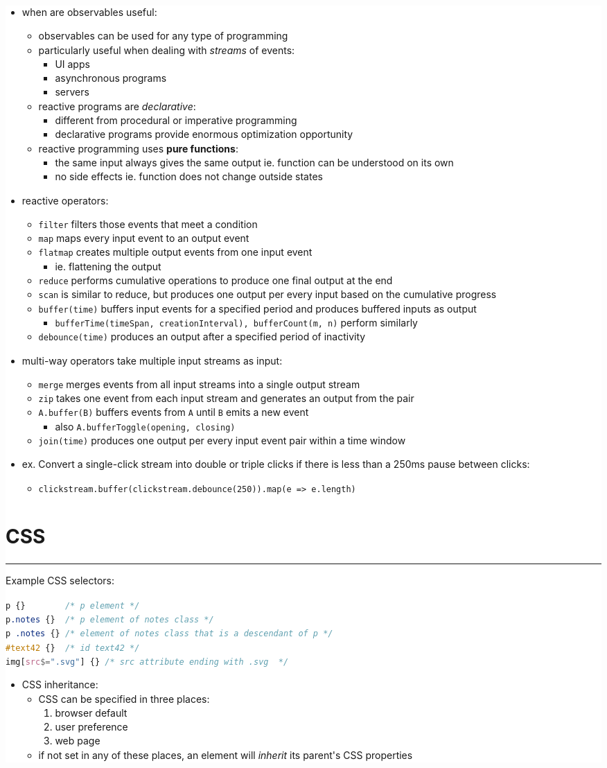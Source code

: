 - when are observables useful:
    - observables can be used for any type of programming
    - particularly useful when dealing with *streams* of events:
        - UI apps
        - asynchronous programs
        - servers
    - reactive programs are *declarative*:
        - different from procedural or imperative programming
        - declarative programs provide enormous optimization opportunity
    - reactive programming uses **pure functions**:
        - the same input always gives the same output ie. function can be understood on its own
        - no side effects ie. function does not change outside states

- reactive operators:
    - `filter` filters those events that meet a condition
    - `map` maps every input event to an output event
    - `flatmap` creates multiple output events from one input event
        - ie. flattening the output
    - `reduce` performs cumulative operations to produce one final output at the end
    - `scan` is similar to reduce, but produces one output per every input based on the cumulative progress
    - `buffer(time)` buffers input events for a specified period and produces buffered inputs as output
        - `bufferTime(timeSpan, creationInterval), bufferCount(m, n)` perform similarly
    - `debounce(time)` produces an output after a specified period of inactivity

- multi-way operators take multiple input streams as input:
    - `merge` merges events from all input streams into a single output stream
    - `zip` takes one event from each input stream and generates an output from the pair
    - `A.buffer(B)` buffers events from `A` until `B` emits a new event
        - also `A.bufferToggle(opening, closing)`
    - `join(time)` produces one output per every input event pair within a time window

- ex. Convert a single-click stream into double or triple clicks if there is less than a 250ms pause between clicks:
    - `clickstream.buffer(clickstream.debounce(250)).map(e => e.length)`

# CSS
***

Example CSS selectors:
```css
p {}        /* p element */
p.notes {}  /* p element of notes class */
p .notes {} /* element of notes class that is a descendant of p */
#text42 {}  /* id text42 */
img[src$=".svg"] {} /* src attribute ending with .svg  */
```
- CSS inheritance:
    - CSS can be specified in three places:
        1. browser default
        2. user preference
        3. web page
    - if not set in any of these places, an element will *inherit* its parent's CSS properties
